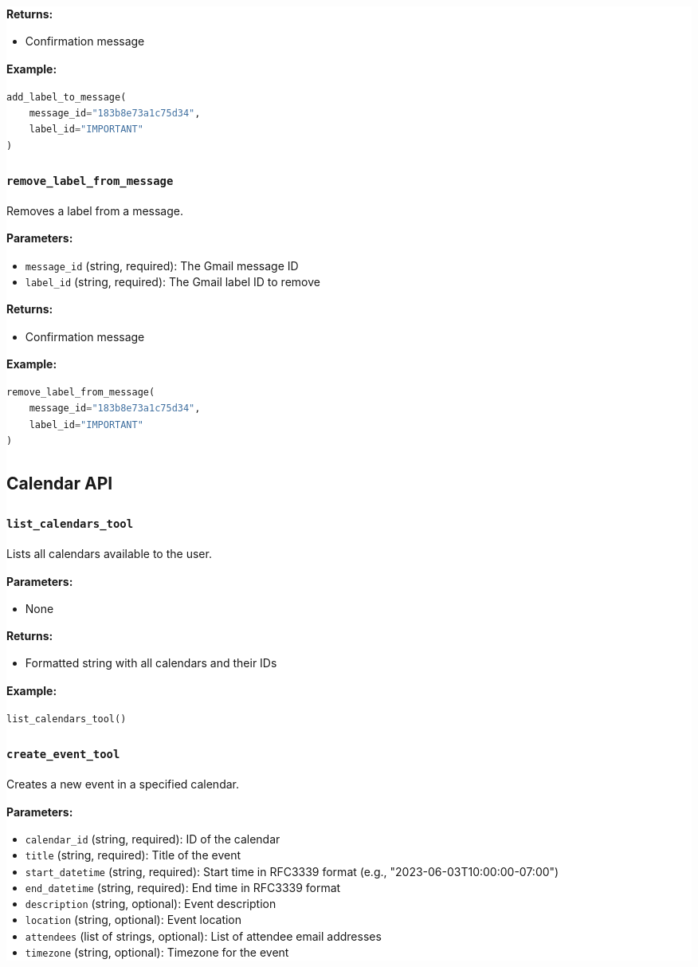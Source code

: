 **Returns:**
- Confirmation message

**Example:**
```python
add_label_to_message(
    message_id="183b8e73a1c75d34", 
    label_id="IMPORTANT"
)
```

### `remove_label_from_message`

Removes a label from a message.

**Parameters:**
- `message_id` (string, required): The Gmail message ID
- `label_id` (string, required): The Gmail label ID to remove

**Returns:**
- Confirmation message

**Example:**
```python
remove_label_from_message(
    message_id="183b8e73a1c75d34", 
    label_id="IMPORTANT"
)
```

## Calendar API

### `list_calendars_tool`

Lists all calendars available to the user.

**Parameters:**
- None

**Returns:**
- Formatted string with all calendars and their IDs

**Example:**
```python
list_calendars_tool()
```

### `create_event_tool`

Creates a new event in a specified calendar.

**Parameters:**
- `calendar_id` (string, required): ID of the calendar
- `title` (string, required): Title of the event
- `start_datetime` (string, required): Start time in RFC3339 format (e.g., "2023-06-03T10:00:00-07:00")
- `end_datetime` (string, required): End time in RFC3339 format
- `description` (string, optional): Event description
- `location` (string, optional): Event location
- `attendees` (list of strings, optional): List of attendee email addresses
- `timezone` (string, optional): Timezone for the event
